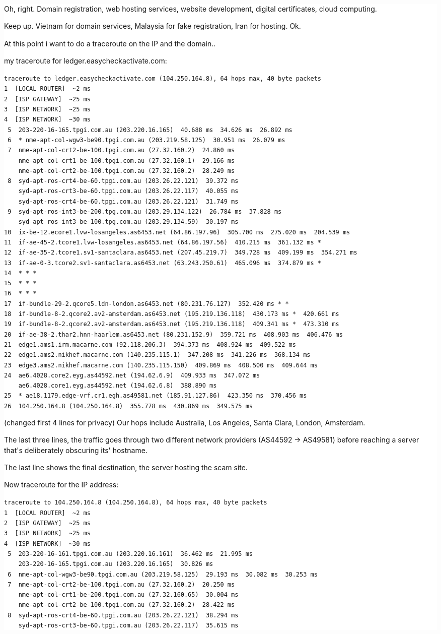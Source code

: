 Oh, right. Domain registration, web hosting services, website development, digital certificates, cloud computing. 

Keep up. Vietnam for domain services, Malaysia for fake registration, Iran for hosting. Ok. 

At this point i want to do a traceroute on the IP and the domain..

my traceroute for ledger.easycheckactivate.com:
```
traceroute to ledger.easycheckactivate.com (104.250.164.8), 64 hops max, 40 byte packets
1  [LOCAL ROUTER]  ~2 ms
2  [ISP GATEWAY]  ~25 ms  
3  [ISP NETWORK]  ~25 ms
4  [ISP NETWORK]  ~30 ms
 5  203-220-16-165.tpgi.com.au (203.220.16.165)  40.688 ms  34.626 ms  26.892 ms
 6  * nme-apt-col-wgw3-be90.tpgi.com.au (203.219.58.125)  30.951 ms  26.079 ms
 7  nme-apt-col-crt2-be-100.tpgi.com.au (27.32.160.2)  24.860 ms
    nme-apt-col-crt1-be-100.tpgi.com.au (27.32.160.1)  29.166 ms
    nme-apt-col-crt2-be-100.tpgi.com.au (27.32.160.2)  28.249 ms
 8  syd-apt-ros-crt4-be-60.tpgi.com.au (203.26.22.121)  39.372 ms
    syd-apt-ros-crt3-be-60.tpgi.com.au (203.26.22.117)  40.055 ms
    syd-apt-ros-crt4-be-60.tpgi.com.au (203.26.22.121)  31.749 ms
 9  syd-apt-ros-int3-be-200.tpg.com.au (203.29.134.122)  26.784 ms  37.828 ms
    syd-apt-ros-int3-be-100.tpg.com.au (203.29.134.59)  30.197 ms
10  ix-be-12.ecore1.lvw-losangeles.as6453.net (64.86.197.96)  305.700 ms  275.020 ms  204.539 ms
11  if-ae-45-2.tcore1.lvw-losangeles.as6453.net (64.86.197.56)  410.215 ms  361.132 ms *
12  if-ae-35-2.tcore1.sv1-santaclara.as6453.net (207.45.219.7)  349.728 ms  409.199 ms  354.271 ms
13  if-ae-0-3.tcore2.sv1-santaclara.as6453.net (63.243.250.61)  465.096 ms  374.879 ms *
14  * * *
15  * * *
16  * * *
17  if-bundle-29-2.qcore5.ldn-london.as6453.net (80.231.76.127)  352.420 ms * *
18  if-bundle-8-2.qcore2.av2-amsterdam.as6453.net (195.219.136.118)  430.173 ms *  420.661 ms
19  if-bundle-8-2.qcore2.av2-amsterdam.as6453.net (195.219.136.118)  409.341 ms *  473.310 ms
20  if-ae-38-2.thar2.hnn-haarlem.as6453.net (80.231.152.9)  359.721 ms  408.903 ms  406.476 ms
21  edge1.ams1.irm.macarne.com (92.118.206.3)  394.373 ms  408.924 ms  409.522 ms
22  edge1.ams2.nikhef.macarne.com (140.235.115.1)  347.208 ms  341.226 ms  368.134 ms
23  edge3.ams2.nikhef.macarne.com (140.235.115.150)  409.869 ms  408.500 ms  409.644 ms
24  ae6.4028.core2.eyg.as44592.net (194.62.6.9)  409.933 ms  347.072 ms
    ae6.4028.core1.eyg.as44592.net (194.62.6.8)  388.890 ms
25  * ae18.1179.edge-vrf.cr1.egh.as49581.net (185.91.127.86)  423.350 ms  370.456 ms
26  104.250.164.8 (104.250.164.8)  355.778 ms  430.869 ms  349.575 ms
```
(changed first 4 lines for privacy)
Our hops include Australia, Los Angeles, Santa Clara, London, Amsterdam. 

The last three lines, the traffic goes through two different network providers (AS44592 -> AS49581) before reaching a server that's deliberately obscuring its' hostname. 

The last line shows the final destination, the server hosting the scam site. 


Now traceroute for the IP address:

```
traceroute to 104.250.164.8 (104.250.164.8), 64 hops max, 40 byte packets
1  [LOCAL ROUTER]  ~2 ms
2  [ISP GATEWAY]  ~25 ms  
3  [ISP NETWORK]  ~25 ms
4  [ISP NETWORK]  ~30 ms
 5  203-220-16-161.tpgi.com.au (203.220.16.161)  36.462 ms  21.995 ms
    203-220-16-165.tpgi.com.au (203.220.16.165)  30.826 ms
 6  nme-apt-col-wgw3-be90.tpgi.com.au (203.219.58.125)  29.193 ms  30.082 ms  30.253 ms
 7  nme-apt-col-crt2-be-100.tpgi.com.au (27.32.160.2)  20.250 ms
    nme-apt-col-crt1-be-200.tpgi.com.au (27.32.160.65)  30.004 ms
    nme-apt-col-crt2-be-100.tpgi.com.au (27.32.160.2)  28.422 ms
 8  syd-apt-ros-crt4-be-60.tpgi.com.au (203.26.22.121)  38.294 ms
    syd-apt-ros-crt3-be-60.tpgi.com.au (203.26.22.117)  35.615 ms
```